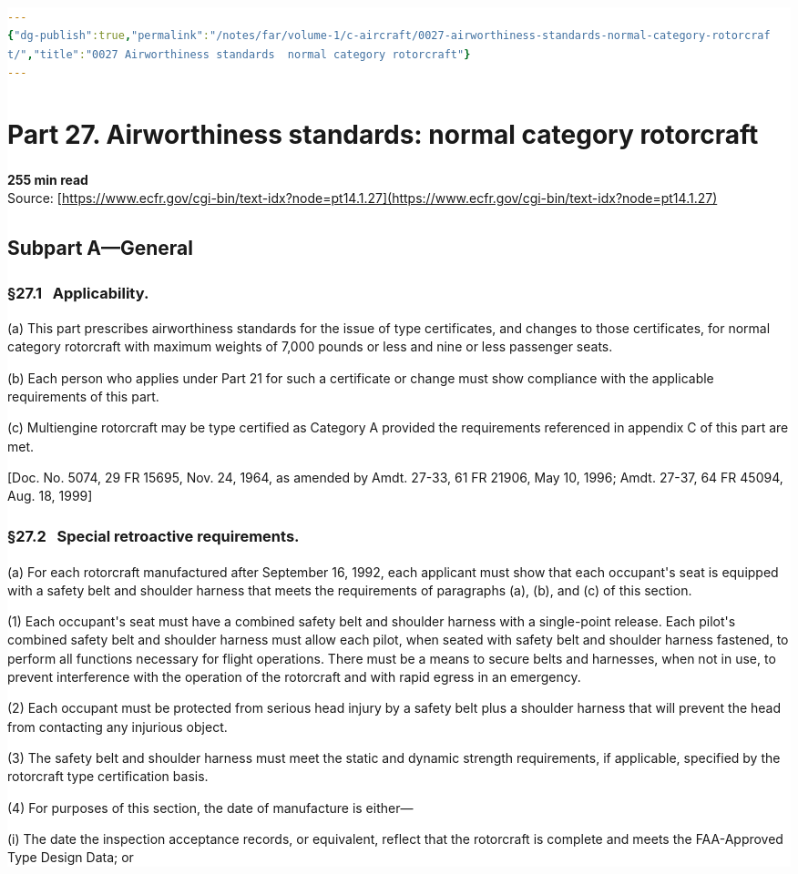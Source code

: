 ```yaml
---
{"dg-publish":true,"permalink":"/notes/far/volume-1/c-aircraft/0027-airworthiness-standards-normal-category-rotorcraft/","title":"0027 Airworthiness standards  normal category rotorcraft"}
---
```



# Part 27. Airworthiness standards: normal category rotorcraft
**255 min read**  
Source: [https://www.ecfr.gov/cgi-bin/text-idx?node=pt14.1.27](https://www.ecfr.gov/cgi-bin/text-idx?node=pt14.1.27)

<div>

## Subpart A—General

### §27.1   Applicability.

\(a\) This part prescribes airworthiness standards for the issue of type certificates, and changes to those certificates, for normal category rotorcraft with maximum weights of 7,000 pounds or less and nine or less passenger seats.

\(b\) Each person who applies under Part 21 for such a certificate or change must show compliance with the applicable requirements of this part.

\(c\) Multiengine rotorcraft may be type certified as Category A provided the requirements referenced in appendix C of this part are met.

\[Doc. No. 5074, 29 FR 15695, Nov. 24, 1964, as amended by Amdt. 27-33, 61 FR 21906, May 10, 1996; Amdt. 27-37, 64 FR 45094, Aug. 18, 1999\]

### §27.2   Special retroactive requirements.

\(a\) For each rotorcraft manufactured after September 16, 1992, each applicant must show that each occupant's seat is equipped with a safety belt and shoulder harness that meets the requirements of paragraphs (a), (b), and (c) of this section.

\(1\) Each occupant's seat must have a combined safety belt and shoulder harness with a single-point release. Each pilot's combined safety belt and shoulder harness must allow each pilot, when seated with safety belt and shoulder harness fastened, to perform all functions necessary for flight operations. There must be a means to secure belts and harnesses, when not in use, to prevent interference with the operation of the rotorcraft and with rapid egress in an emergency.

\(2\) Each occupant must be protected from serious head injury by a safety belt plus a shoulder harness that will prevent the head from contacting any injurious object.

\(3\) The safety belt and shoulder harness must meet the static and dynamic strength requirements, if applicable, specified by the rotorcraft type certification basis.

\(4\) For purposes of this section, the date of manufacture is either—

\(i\) The date the inspection acceptance records, or equivalent, reflect that the rotorcraft is complete and meets the FAA-Approved Type Design Data; or
